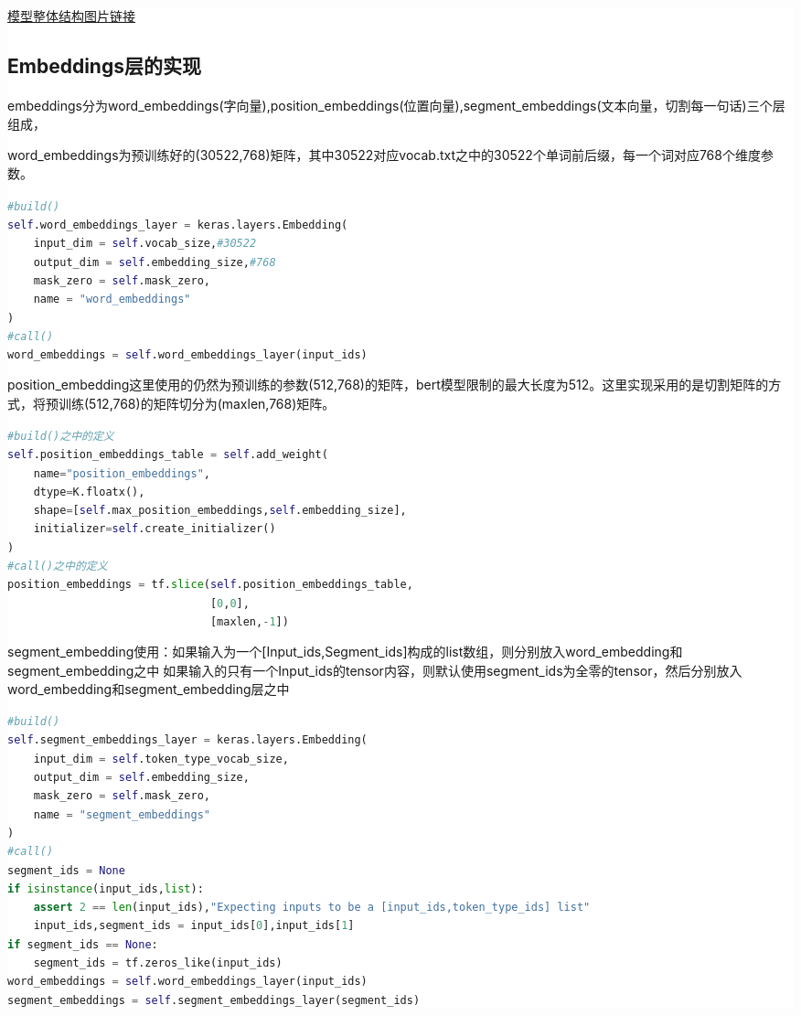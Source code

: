 [模型整体结构图片链接](https://blog.csdn.net/znevegiveup1/article/details/115283917)

## Embeddings层的实现

embeddings分为word_embeddings(字向量),position_embeddings(位置向量),segment_embeddings(文本向量，切割每一句话)三个层组成，

word_embeddings为预训练好的(30522,768)矩阵，其中30522对应vocab.txt之中的30522个单词前后缀，每一个词对应768个维度参数。

```python
#build()
self.word_embeddings_layer = keras.layers.Embedding(
    input_dim = self.vocab_size,#30522
    output_dim = self.embedding_size,#768
    mask_zero = self.mask_zero,
    name = "word_embeddings"
)
#call()
word_embeddings = self.word_embeddings_layer(input_ids)
```

position_embedding这里使用的仍然为预训练的参数(512,768)的矩阵，bert模型限制的最大长度为512。这里实现采用的是切割矩阵的方式，将预训练(512,768)的矩阵切分为(maxlen,768)矩阵。

```python
#build()之中的定义
self.position_embeddings_table = self.add_weight(
    name="position_embeddings",
    dtype=K.floatx(),
    shape=[self.max_position_embeddings,self.embedding_size],
    initializer=self.create_initializer()
)
#call()之中的定义
position_embeddings = tf.slice(self.position_embeddings_table,
                               [0,0],
                               [maxlen,-1])
```

segment_embedding使用：如果输入为一个[Input_ids,Segment_ids]构成的list数组，则分别放入word_embedding和segment_embedding之中
如果输入的只有一个Input_ids的tensor内容，则默认使用segment_ids为全零的tensor，然后分别放入word_embedding和segment_embedding层之中
```python
#build()
self.segment_embeddings_layer = keras.layers.Embedding(
    input_dim = self.token_type_vocab_size,
    output_dim = self.embedding_size,
    mask_zero = self.mask_zero,
    name = "segment_embeddings"
)
#call()
segment_ids = None
if isinstance(input_ids,list):
    assert 2 == len(input_ids),"Expecting inputs to be a [input_ids,token_type_ids] list"
    input_ids,segment_ids = input_ids[0],input_ids[1]
if segment_ids == None:
    segment_ids = tf.zeros_like(input_ids)
word_embeddings = self.word_embeddings_layer(input_ids)
segment_embeddings = self.segment_embeddings_layer(segment_ids)
```
